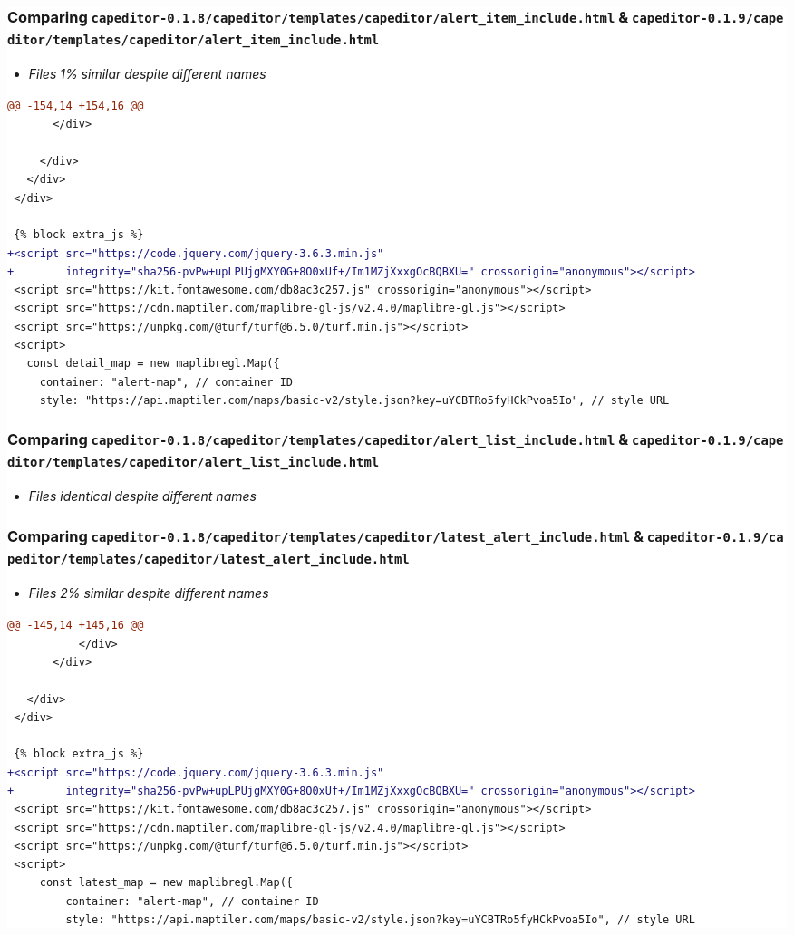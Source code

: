 ### Comparing `capeditor-0.1.8/capeditor/templates/capeditor/alert_item_include.html` & `capeditor-0.1.9/capeditor/templates/capeditor/alert_item_include.html`

 * *Files 1% similar despite different names*

```diff
@@ -154,14 +154,16 @@
       </div>
 
     </div>
   </div>
 </div>
 
 {% block extra_js %}
+<script src="https://code.jquery.com/jquery-3.6.3.min.js"
+        integrity="sha256-pvPw+upLPUjgMXY0G+8O0xUf+/Im1MZjXxxgOcBQBXU=" crossorigin="anonymous"></script>
 <script src="https://kit.fontawesome.com/db8ac3c257.js" crossorigin="anonymous"></script>
 <script src="https://cdn.maptiler.com/maplibre-gl-js/v2.4.0/maplibre-gl.js"></script>
 <script src="https://unpkg.com/@turf/turf@6.5.0/turf.min.js"></script>
 <script>
   const detail_map = new maplibregl.Map({
     container: "alert-map", // container ID
     style: "https://api.maptiler.com/maps/basic-v2/style.json?key=uYCBTRo5fyHCkPvoa5Io", // style URL
```

### Comparing `capeditor-0.1.8/capeditor/templates/capeditor/alert_list_include.html` & `capeditor-0.1.9/capeditor/templates/capeditor/alert_list_include.html`

 * *Files identical despite different names*

### Comparing `capeditor-0.1.8/capeditor/templates/capeditor/latest_alert_include.html` & `capeditor-0.1.9/capeditor/templates/capeditor/latest_alert_include.html`

 * *Files 2% similar despite different names*

```diff
@@ -145,14 +145,16 @@
           </div>
       </div>
       
   </div>
 </div>
 
 {% block extra_js %}
+<script src="https://code.jquery.com/jquery-3.6.3.min.js"
+        integrity="sha256-pvPw+upLPUjgMXY0G+8O0xUf+/Im1MZjXxxgOcBQBXU=" crossorigin="anonymous"></script>
 <script src="https://kit.fontawesome.com/db8ac3c257.js" crossorigin="anonymous"></script>
 <script src="https://cdn.maptiler.com/maplibre-gl-js/v2.4.0/maplibre-gl.js"></script>
 <script src="https://unpkg.com/@turf/turf@6.5.0/turf.min.js"></script>
 <script>
     const latest_map = new maplibregl.Map({
         container: "alert-map", // container ID
         style: "https://api.maptiler.com/maps/basic-v2/style.json?key=uYCBTRo5fyHCkPvoa5Io", // style URL
```
